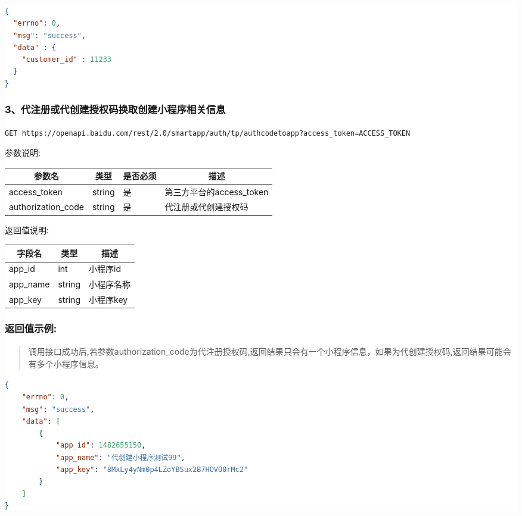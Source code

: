 ```json
{
  "errno": 0,
  "msg": "success",
  "data" : {
  	"customer_id" : 11233
  }
}
```

### 3、代注册或代创建授权码换取创建小程序相关信息
```
GET https://openapi.baidu.com/rest/2.0/smartapp/auth/tp/authcodetoapp?access_token=ACCESS_TOKEN
```
参数说明:

参数名 | 类型 | 是否必须 | 描述
----- |-----| ------| -----
access\_token |string | 是 | 第三方平台的access\_token
authorization\_code|string|是|代注册或代创建授权码

返回值说明:

字段名 | 类型  | 描述
----- |-----| -----
app_id |int | 小程序id
app_name | string| 小程序名称
app_key |string|小程序key

### 返回值示例:

> 调用接口成功后,若参数authorization\_code为代注册授权码,返回结果只会有一个小程序信息，如果为代创建授权码,返回结果可能会有多个小程序信息。

```json
{
    "errno": 0,
    "msg": "success",
    "data": [
        {
            "app_id": 1482655150,
            "app_name": "代创建小程序测试99",
            "app_key": "8MxLy4yNm0p4LZoYBSux2B7HOVO0rMc2"
        }
	]
}
```